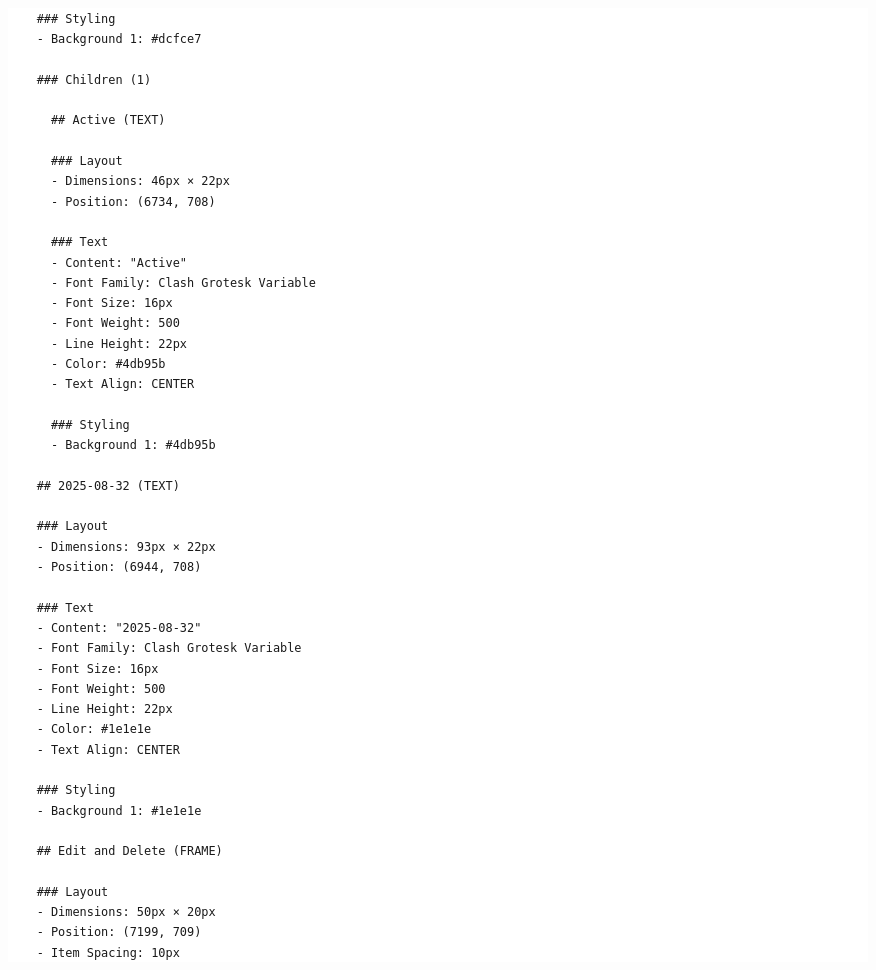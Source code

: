         ### Styling
        - Background 1: #dcfce7

        ### Children (1)

          ## Active (TEXT)

          ### Layout
          - Dimensions: 46px × 22px
          - Position: (6734, 708)

          ### Text
          - Content: "Active"
          - Font Family: Clash Grotesk Variable
          - Font Size: 16px
          - Font Weight: 500
          - Line Height: 22px
          - Color: #4db95b
          - Text Align: CENTER

          ### Styling
          - Background 1: #4db95b

        ## 2025-08-32 (TEXT)

        ### Layout
        - Dimensions: 93px × 22px
        - Position: (6944, 708)

        ### Text
        - Content: "2025-08-32"
        - Font Family: Clash Grotesk Variable
        - Font Size: 16px
        - Font Weight: 500
        - Line Height: 22px
        - Color: #1e1e1e
        - Text Align: CENTER

        ### Styling
        - Background 1: #1e1e1e

        ## Edit and Delete (FRAME)

        ### Layout
        - Dimensions: 50px × 20px
        - Position: (7199, 709)
        - Item Spacing: 10px
